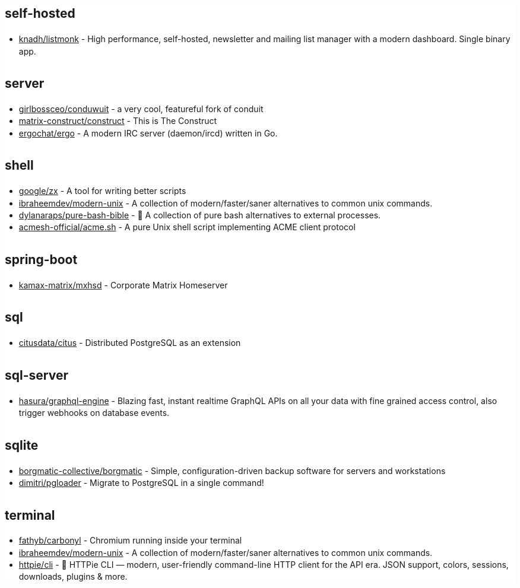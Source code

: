 ## self-hosted 

- [knadh/listmonk](https://github.com/knadh/listmonk) - High performance, self-hosted, newsletter and mailing list manager with a modern dashboard. Single binary app.

## server 

- [girlbossceo/conduwuit](https://github.com/girlbossceo/conduwuit) - a very cool, featureful fork of conduit
- [matrix-construct/construct](https://github.com/matrix-construct/construct) - This is The Construct
- [ergochat/ergo](https://github.com/ergochat/ergo) - A modern IRC server (daemon/ircd) written in Go.

## shell 

- [google/zx](https://github.com/google/zx) - A tool for writing better scripts
- [ibraheemdev/modern-unix](https://github.com/ibraheemdev/modern-unix) - A collection of modern/faster/saner alternatives to common unix commands.
- [dylanaraps/pure-bash-bible](https://github.com/dylanaraps/pure-bash-bible) - 📖 A collection of pure bash alternatives to external processes.
- [acmesh-official/acme.sh](https://github.com/acmesh-official/acme.sh) - A pure Unix shell script implementing ACME client protocol

## spring-boot 

- [kamax-matrix/mxhsd](https://github.com/kamax-matrix/mxhsd) - Corporate Matrix Homeserver

## sql 

- [citusdata/citus](https://github.com/citusdata/citus) - Distributed PostgreSQL as an extension

## sql-server 

- [hasura/graphql-engine](https://github.com/hasura/graphql-engine) - Blazing fast, instant realtime GraphQL APIs on all your data with fine grained access control, also trigger webhooks on database events.

## sqlite 

- [borgmatic-collective/borgmatic](https://github.com/borgmatic-collective/borgmatic) - Simple, configuration-driven backup software for servers and workstations
- [dimitri/pgloader](https://github.com/dimitri/pgloader) - Migrate to PostgreSQL in a single command!

## terminal 

- [fathyb/carbonyl](https://github.com/fathyb/carbonyl) - Chromium running inside your terminal
- [ibraheemdev/modern-unix](https://github.com/ibraheemdev/modern-unix) - A collection of modern/faster/saner alternatives to common unix commands.
- [httpie/cli](https://github.com/httpie/cli) - 🥧 HTTPie CLI  — modern, user-friendly command-line HTTP client for the API era. JSON support, colors, sessions, downloads, plugins & more.
